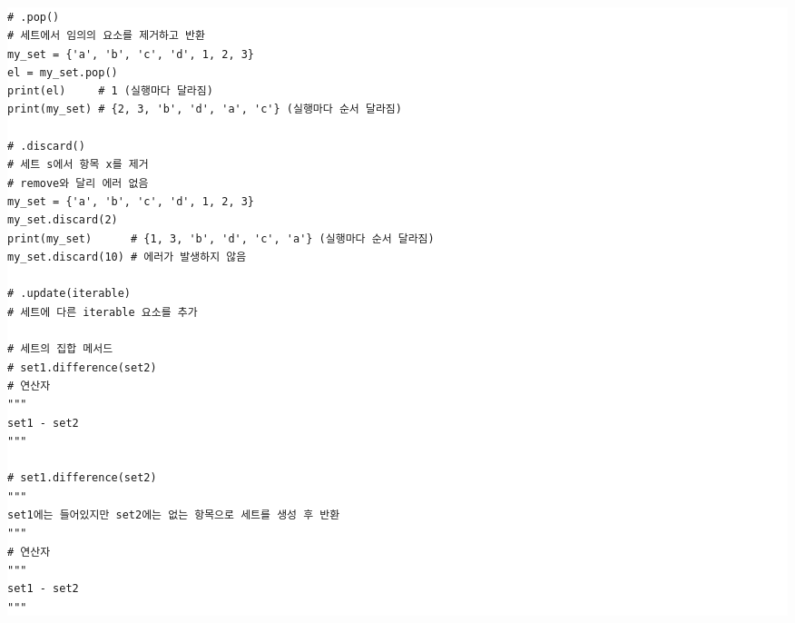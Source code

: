     # .pop()
    # 세트에서 임의의 요소를 제거하고 반환
    my_set = {'a', 'b', 'c', 'd', 1, 2, 3}
    el = my_set.pop()
    print(el)     # 1 (실행마다 달라짐)
    print(my_set) # {2, 3, 'b', 'd', 'a', 'c'} (실행마다 순서 달라짐)
    
    # .discard()
    # 세트 s에서 항목 x를 제거
    # remove와 달리 에러 없음
    my_set = {'a', 'b', 'c', 'd', 1, 2, 3}
    my_set.discard(2)
    print(my_set)      # {1, 3, 'b', 'd', 'c', 'a'} (실행마다 순서 달라짐)
    my_set.discard(10) # 에러가 발생하지 않음
    
    # .update(iterable)
    # 세트에 다른 iterable 요소를 추가
    
    # 세트의 집합 메서드
    # set1.difference(set2)
    # 연산자
    """
    set1 - set2
    """
    
    # set1.difference(set2)
    """
    set1에는 들어있지만 set2에는 없는 항목으로 세트를 생성 후 반환
    """
    # 연산자
    """
    set1 - set2
    """
    